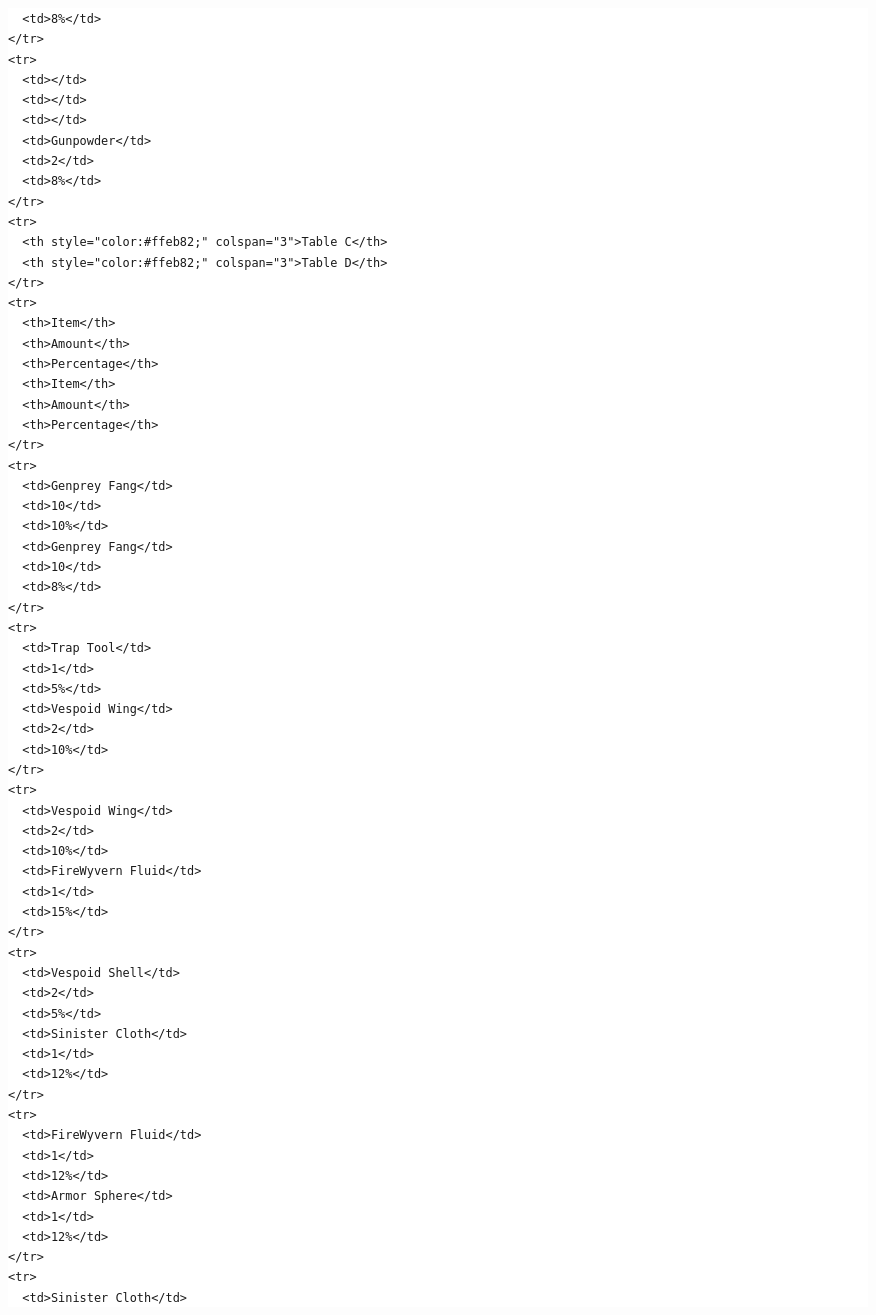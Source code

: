       <td>8%</td>
    </tr>
    <tr>
      <td></td>
      <td></td>
      <td></td>
      <td>Gunpowder</td>
      <td>2</td>
      <td>8%</td>
    </tr>
    <tr>
      <th style="color:#ffeb82;" colspan="3">Table C</th>
      <th style="color:#ffeb82;" colspan="3">Table D</th>
    </tr>
    <tr>
      <th>Item</th>
      <th>Amount</th>
      <th>Percentage</th>
      <th>Item</th>
      <th>Amount</th>
      <th>Percentage</th>
    </tr>
    <tr>
      <td>Genprey Fang</td>
      <td>10</td>
      <td>10%</td>
      <td>Genprey Fang</td>
      <td>10</td>
      <td>8%</td>
    </tr>
    <tr>
      <td>Trap Tool</td>
      <td>1</td>
      <td>5%</td>
      <td>Vespoid Wing</td>
      <td>2</td>
      <td>10%</td>
    </tr>
    <tr>
      <td>Vespoid Wing</td>
      <td>2</td>
      <td>10%</td>
      <td>FireWyvern Fluid</td>
      <td>1</td>
      <td>15%</td>
    </tr>
    <tr>
      <td>Vespoid Shell</td>
      <td>2</td>
      <td>5%</td>
      <td>Sinister Cloth</td>
      <td>1</td>
      <td>12%</td>
    </tr>
    <tr>
      <td>FireWyvern Fluid</td>
      <td>1</td>
      <td>12%</td>
      <td>Armor Sphere</td>
      <td>1</td>
      <td>12%</td>
    </tr>
    <tr>
      <td>Sinister Cloth</td>